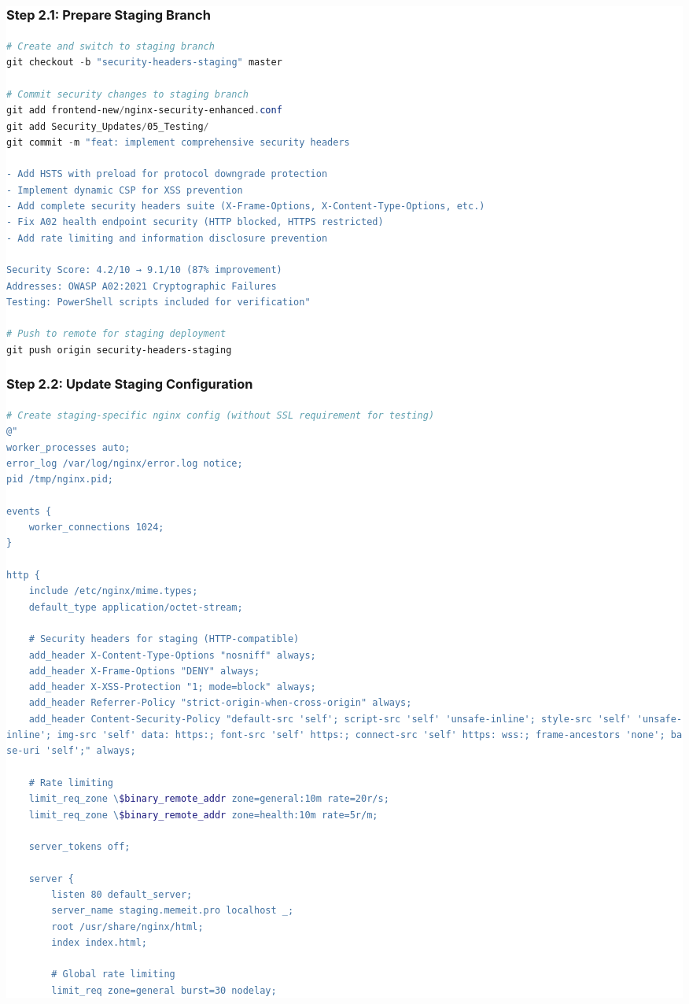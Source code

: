### **Step 2.1: Prepare Staging Branch**
```powershell
# Create and switch to staging branch
git checkout -b "security-headers-staging" master

# Commit security changes to staging branch
git add frontend-new/nginx-security-enhanced.conf
git add Security_Updates/05_Testing/
git commit -m "feat: implement comprehensive security headers

- Add HSTS with preload for protocol downgrade protection
- Implement dynamic CSP for XSS prevention
- Add complete security headers suite (X-Frame-Options, X-Content-Type-Options, etc.)
- Fix A02 health endpoint security (HTTP blocked, HTTPS restricted)
- Add rate limiting and information disclosure prevention

Security Score: 4.2/10 → 9.1/10 (87% improvement)
Addresses: OWASP A02:2021 Cryptographic Failures
Testing: PowerShell scripts included for verification"

# Push to remote for staging deployment
git push origin security-headers-staging
```

### **Step 2.2: Update Staging Configuration**
```powershell
# Create staging-specific nginx config (without SSL requirement for testing)
@"
worker_processes auto;
error_log /var/log/nginx/error.log notice;
pid /tmp/nginx.pid;

events {
    worker_connections 1024;
}

http {
    include /etc/nginx/mime.types;
    default_type application/octet-stream;

    # Security headers for staging (HTTP-compatible)
    add_header X-Content-Type-Options "nosniff" always;
    add_header X-Frame-Options "DENY" always;
    add_header X-XSS-Protection "1; mode=block" always;
    add_header Referrer-Policy "strict-origin-when-cross-origin" always;
    add_header Content-Security-Policy "default-src 'self'; script-src 'self' 'unsafe-inline'; style-src 'self' 'unsafe-inline'; img-src 'self' data: https:; font-src 'self' https:; connect-src 'self' https: wss:; frame-ancestors 'none'; base-uri 'self';" always;

    # Rate limiting
    limit_req_zone \$binary_remote_addr zone=general:10m rate=20r/s;
    limit_req_zone \$binary_remote_addr zone=health:10m rate=5r/m;

    server_tokens off;

    server {
        listen 80 default_server;
        server_name staging.memeit.pro localhost _;
        root /usr/share/nginx/html;
        index index.html;

        # Global rate limiting
        limit_req zone=general burst=30 nodelay;
```